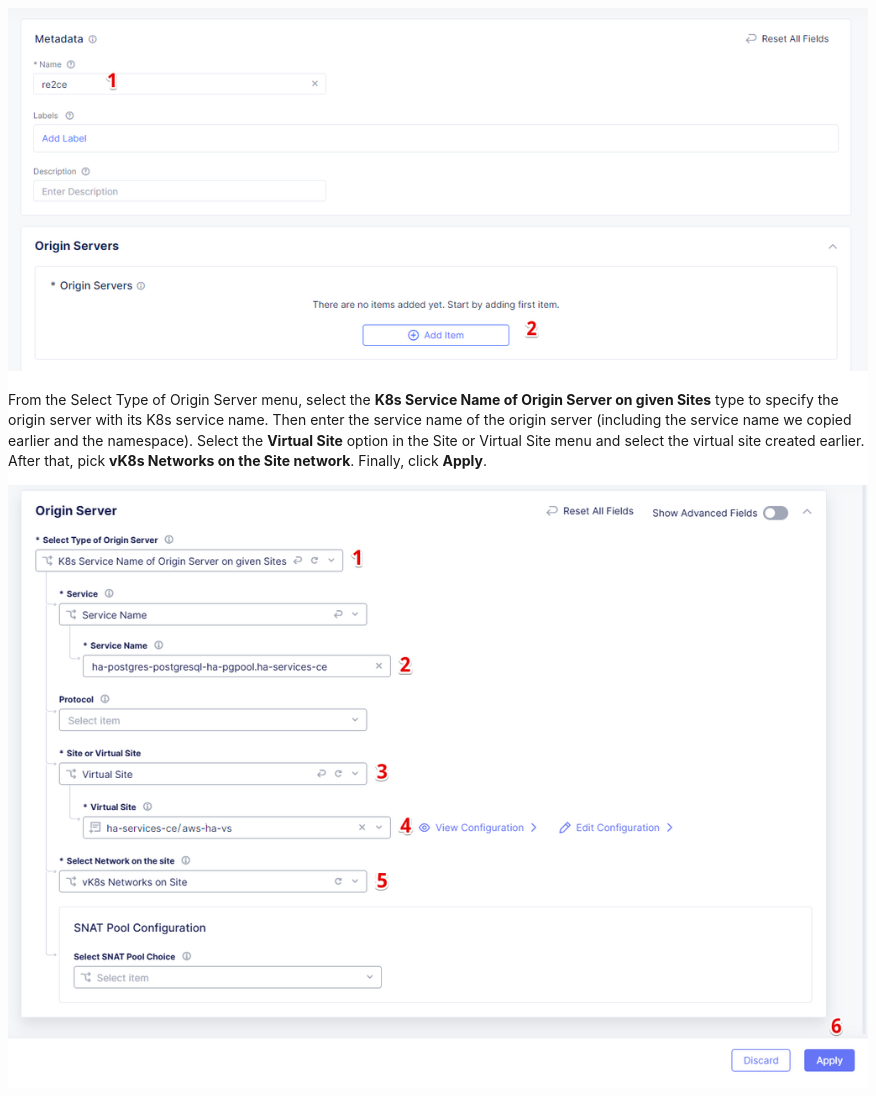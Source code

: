 ![Pool name](assets/poolname.png)

From the Select Type of Origin Server menu, select the **K8s Service Name of Origin Server on given Sites** type to specify the origin server with its K8s service name. Then enter the service name of the origin server (including the service name we copied earlier and the namespace). Select the **Virtual Site** option in the Site or Virtual Site menu and select the virtual site created earlier. After that, pick **vK8s Networks on the Site network**. Finally, click **Apply**.

![Origin server](assets/originserver.png)
